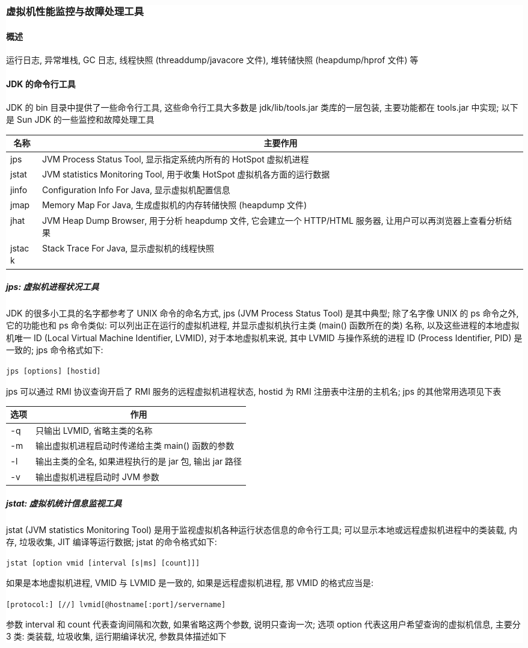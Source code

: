 ### 虚拟机性能监控与故障处理工具

#### 概述
运行日志, 异常堆栈, GC 日志, 线程快照 (threaddump/javacore 文件), 堆转储快照 (heapdump/hprof 文件) 等

#### JDK 的命令行工具
JDK 的 bin 目录中提供了一些命令行工具, 这些命令行工具大多数是 jdk/lib/tools.jar 类库的一层包装, 主要功能都在 tools.jar 中实现; 以下是 Sun JDK 的一些监控和故障处理工具

|名称|主要作用|
|-|-|
|jps|JVM Process Status Tool, 显示指定系统内所有的 HotSpot 虚拟机进程|
|jstat|JVM statistics Monitoring Tool, 用于收集 HotSpot 虚拟机各方面的运行数据|
|jinfo|Configuration Info For Java, 显示虚拟机配置信息|
|jmap|Memory Map For Java, 生成虚拟机的内存转储快照 (heapdump 文件)|
|jhat|JVM Heap Dump Browser, 用于分析 heapdump 文件, 它会建立一个 HTTP/HTML 服务器, 让用户可以再浏览器上查看分析结果|
|jstack|Stack Trace For Java, 显示虚拟机的线程快照|

##### jps: 虚拟机进程状况工具
JDK 的很多小工具的名字都参考了 UNIX 命令的命名方式, jps (JVM Process Status Tool) 是其中典型; 除了名字像 UNIX 的 ps 命令之外, 它的功能也和 ps 命令类似: 可以列出正在运行的虚拟机进程, 并显示虚拟机执行主类 (main() 函数所在的类) 名称, 以及这些进程的本地虚拟机唯一 ID (Local Virtual Machine Identifier, LVMID), 对于本地虚拟机来说, 其中 LVMID 与操作系统的进程 ID (Process Identifier, PID) 是一致的; jps 命令格式如下:
```
jps [options] [hostid]
```
jps 可以通过 RMI 协议查询开启了 RMI 服务的远程虚拟机进程状态, hostid 为 RMI 注册表中注册的主机名; jps 的其他常用选项见下表

|选项|作用|
|-|-|
|-q|只输出 LVMID, 省略主类的名称|
|-m|输出虚拟机进程启动时传递给主类 main() 函数的参数|
|-l|输出主类的全名, 如果进程执行的是 jar 包, 输出 jar 路径|
|-v|输出虚拟机进程启动时 JVM 参数|

##### jstat: 虚拟机统计信息监视工具
jstat (JVM statistics Monitoring Tool) 是用于监视虚拟机各种运行状态信息的命令行工具; 可以显示本地或远程虚拟机进程中的类装载, 内存, 垃圾收集, JIT 编译等运行数据; jstat 的命令格式如下:
```
jstat [option vmid [interval [s|ms] [count]]]
```
如果是本地虚拟机进程, VMID 与 LVMID 是一致的, 如果是远程虚拟机进程, 那 VMID 的格式应当是:
```
[protocol:] [//] lvmid[@hostname[:port]/servername]
```
参数 interval 和 count 代表查询间隔和次数, 如果省略这两个参数, 说明只查询一次; 选项 option 代表这用户希望查询的虚拟机信息, 主要分 3 类: 类装载, 垃圾收集, 运行期编译状况, 参数具体描述如下
